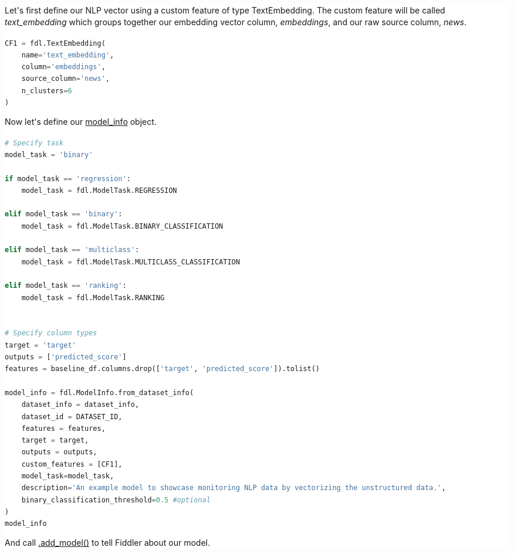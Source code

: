 Let's first define our NLP vector using a custom feature of type TextEmbedding.  The custom feature will be called *text_embedding* which groups together our embedding vector column, *embeddings*, and our raw source column, *news*.


```python
CF1 = fdl.TextEmbedding(
    name='text_embedding',
    column='embeddings',
    source_column='news',
    n_clusters=6
)
```

Now let's define our [model_info](https://docs.fiddler.ai/reference/fdlmodelinfo) object.


```python
# Specify task
model_task = 'binary'

if model_task == 'regression':
    model_task = fdl.ModelTask.REGRESSION
    
elif model_task == 'binary':
    model_task = fdl.ModelTask.BINARY_CLASSIFICATION

elif model_task == 'multiclass':
    model_task = fdl.ModelTask.MULTICLASS_CLASSIFICATION

elif model_task == 'ranking':
    model_task = fdl.ModelTask.RANKING
    
    
# Specify column types
target = 'target'
outputs = ['predicted_score']
features = baseline_df.columns.drop(['target', 'predicted_score']).tolist()

model_info = fdl.ModelInfo.from_dataset_info(
    dataset_info = dataset_info,
    dataset_id = DATASET_ID,
    features = features,
    target = target,
    outputs = outputs,
    custom_features = [CF1],
    model_task=model_task,
    description='An example model to showcase monitoring NLP data by vectorizing the unstructured data.',
    binary_classification_threshold=0.5 #optional
)
model_info
```

And call [.add_model()](https://docs.fiddler.ai/reference/clientadd_model) to tell Fiddler about our model.
